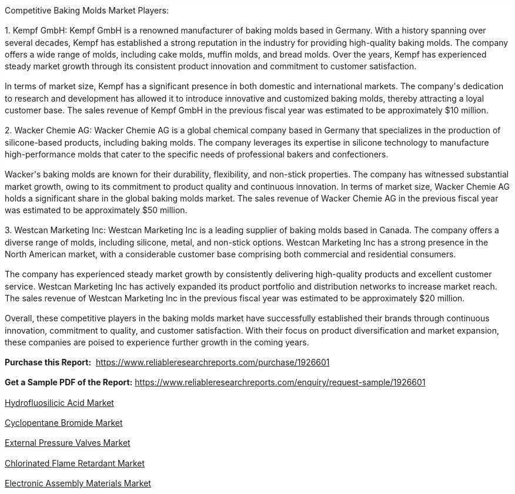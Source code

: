 <p><p>Competitive Baking Molds Market Players:</p><p>1. Kempf GmbH: Kempf GmbH is a renowned manufacturer of baking molds based in Germany. With a history spanning over several decades, Kempf has established a strong reputation in the industry for providing high-quality baking molds. The company offers a wide range of molds, including cake molds, muffin molds, and bread molds. Over the years, Kempf has experienced steady market growth through its consistent product innovation and commitment to customer satisfaction.</p><p>In terms of market size, Kempf has a significant presence in both domestic and international markets. The company's dedication to research and development has allowed it to introduce innovative and customized baking molds, thereby attracting a loyal customer base. The sales revenue of Kempf GmbH in the previous fiscal year was estimated to be approximately $10 million.</p><p>2. Wacker Chemie AG: Wacker Chemie AG is a global chemical company based in Germany that specializes in the production of silicone-based products, including baking molds. The company leverages its expertise in silicone technology to manufacture high-performance molds that cater to the specific needs of professional bakers and confectioners.</p><p>Wacker's baking molds are known for their durability, flexibility, and non-stick properties. The company has witnessed substantial market growth, owing to its commitment to product quality and continuous innovation. In terms of market size, Wacker Chemie AG holds a significant share in the global baking molds market. The sales revenue of Wacker Chemie AG in the previous fiscal year was estimated to be approximately $50 million.</p><p>3. Westcan Marketing Inc: Westcan Marketing Inc is a leading supplier of baking molds based in Canada. The company offers a diverse range of molds, including silicone, metal, and non-stick options. Westcan Marketing Inc has a strong presence in the North American market, with a considerable customer base comprising both commercial and residential consumers.</p><p>The company has experienced steady market growth by consistently delivering high-quality products and excellent customer service. Westcan Marketing Inc has actively expanded its product portfolio and distribution networks to increase market reach. The sales revenue of Westcan Marketing Inc in the previous fiscal year was estimated to be approximately $20 million.</p><p>Overall, these competitive players in the baking molds market have successfully established their brands through continuous innovation, commitment to quality, and customer satisfaction. With their focus on product diversification and market expansion, these companies are poised to experience further growth in the coming years.</p></p>
<p><strong>Purchase this Report:</strong>&nbsp;&nbsp;<a href="https://www.reliableresearchreports.com/purchase/1926601">https://www.reliableresearchreports.com/purchase/1926601</a></p>
<p></p>
<p><strong>Get a Sample PDF of the Report:</strong>&nbsp;<a href="https://www.reliableresearchreports.com/enquiry/request-sample/1926601">https://www.reliableresearchreports.com/enquiry/request-sample/1926601</a></p>
<p><p><a href="https://medium.com/@jamesromero59/hydrofluosilicic-acid-market-size-and-market-trends-complete-industry-overview-2023-to-2030-b1ae71f577b8">Hydrofluosilicic Acid Market</a></p><p><a href="https://medium.com/@dennisoliver07/cyclopentane-bromide-market-size-and-market-trends-complete-industry-overview-2023-to-2030-d7dd61395d3e">Cyclopentane Bromide Market</a></p><p><a href="https://github.com/gaydyna/Market-Research-Report-List-1/blob/main/external-pressure-valves-market.md">External Pressure Valves Market</a></p><p><a href="https://medium.com/@scottford2001/chlorinated-flame-retardant-market-focuses-on-market-share-size-and-projected-forecast-till-2030-541f0c0c957c">Chlorinated Flame Retardant Market</a></p><p><a href="https://github.com/tamvrosiya/Market-Research-Report-List-1/blob/main/electronic-assembly-materials-market.md">Electronic Assembly Materials Market</a></p></p>